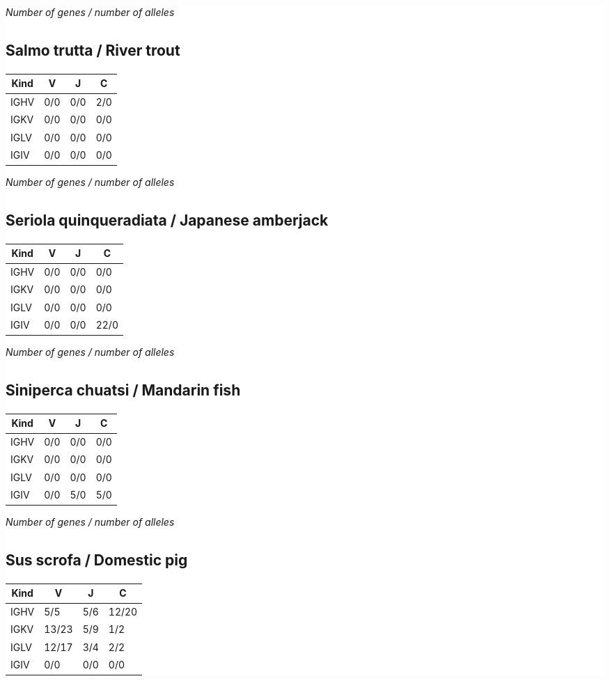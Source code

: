 _Number of genes / number of alleles_

## Salmo trutta / River trout

| Kind | V | J | C |
|------|---|---|---|
|IGHV|0/0|0/0|2/0|
|IGKV|0/0|0/0|0/0|
|IGLV|0/0|0/0|0/0|
|IGIV|0/0|0/0|0/0|

_Number of genes / number of alleles_

## Seriola quinqueradiata / Japanese amberjack

| Kind | V | J | C |
|------|---|---|---|
|IGHV|0/0|0/0|0/0|
|IGKV|0/0|0/0|0/0|
|IGLV|0/0|0/0|0/0|
|IGIV|0/0|0/0|22/0|

_Number of genes / number of alleles_

## Siniperca chuatsi / Mandarin fish

| Kind | V | J | C |
|------|---|---|---|
|IGHV|0/0|0/0|0/0|
|IGKV|0/0|0/0|0/0|
|IGLV|0/0|0/0|0/0|
|IGIV|0/0|5/0|5/0|

_Number of genes / number of alleles_

## Sus scrofa / Domestic pig

| Kind | V | J | C |
|------|---|---|---|
|IGHV|5/5|5/6|12/20|
|IGKV|13/23|5/9|1/2|
|IGLV|12/17|3/4|2/2|
|IGIV|0/0|0/0|0/0|
